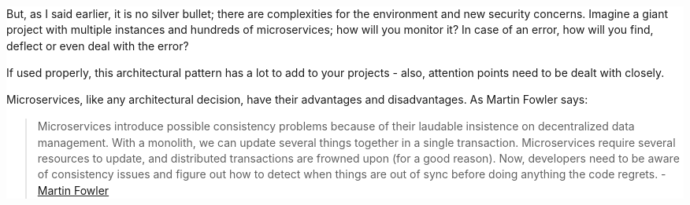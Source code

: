 But, as I said earlier, it is no silver bullet; there are complexities for the environment and new security concerns. Imagine a giant project with multiple instances and hundreds of microservices; how will you monitor it? In case of an error, how will you find, deflect or even deal with the error?

If used properly, this architectural pattern has a lot to add to your projects - also, attention points need to be dealt with closely.

Microservices, like any architectural decision, have their advantages and disadvantages. As Martin Fowler says:

> Microservices introduce possible consistency problems because of their laudable insistence on decentralized data management. With a monolith, we can update several things together in a single transaction. Microservices require several resources to update, and distributed transactions are frowned upon (for a good reason). Now, developers need to be aware of consistency issues and figure out how to detect when things are out of sync before doing anything the code regrets. - [Martin Fowler](https://martinfowler.com/articles/microservice-trade-offs.html#consistency)